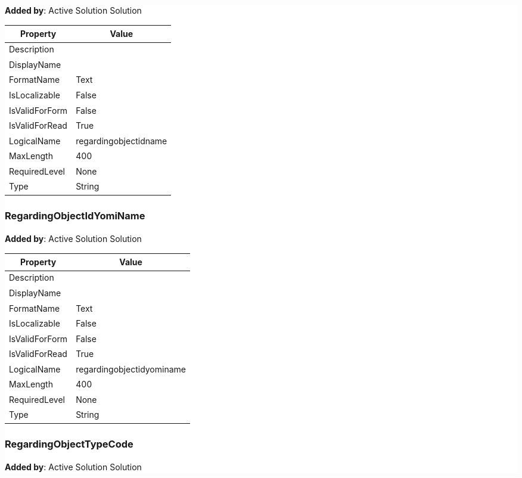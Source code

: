 **Added by**: Active Solution Solution

|Property|Value|
|--------|-----|
|Description||
|DisplayName||
|FormatName|Text|
|IsLocalizable|False|
|IsValidForForm|False|
|IsValidForRead|True|
|LogicalName|regardingobjectidname|
|MaxLength|400|
|RequiredLevel|None|
|Type|String|


### <a name="BKMK_RegardingObjectIdYomiName"></a> RegardingObjectIdYomiName

**Added by**: Active Solution Solution

|Property|Value|
|--------|-----|
|Description||
|DisplayName||
|FormatName|Text|
|IsLocalizable|False|
|IsValidForForm|False|
|IsValidForRead|True|
|LogicalName|regardingobjectidyominame|
|MaxLength|400|
|RequiredLevel|None|
|Type|String|


### <a name="BKMK_RegardingObjectTypeCode"></a> RegardingObjectTypeCode

**Added by**: Active Solution Solution
